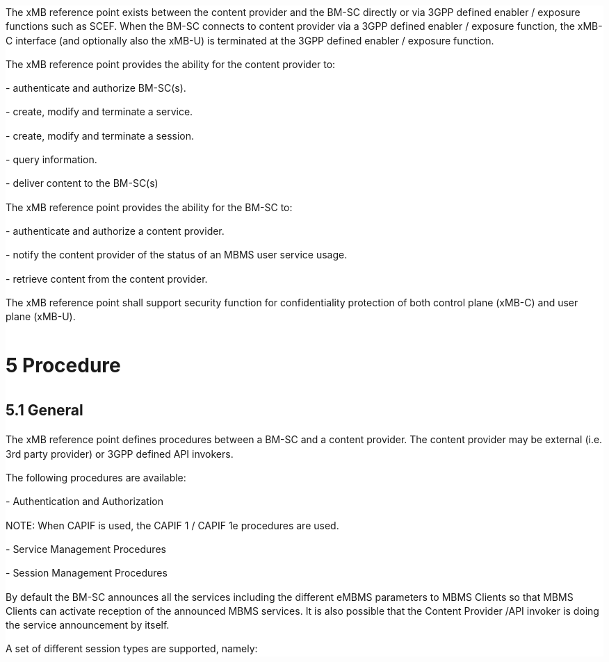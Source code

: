 The xMB reference point exists between the content provider and the
BM-SC directly or via 3GPP defined enabler / exposure functions such as
SCEF. When the BM-SC connects to content provider via a 3GPP defined
enabler / exposure function, the xMB-C interface (and optionally also
the xMB-U) is terminated at the 3GPP defined enabler / exposure
function.

The xMB reference point provides the ability for the content provider
to:

\- authenticate and authorize BM-SC(s).

\- create, modify and terminate a service.

\- create, modify and terminate a session.

\- query information.

\- deliver content to the BM-SC(s)

The xMB reference point provides the ability for the BM-SC to:

\- authenticate and authorize a content provider.

\- notify the content provider of the status of an MBMS user service
usage.

\- retrieve content from the content provider.

The xMB reference point shall support security function for
confidentiality protection of both control plane (xMB-C) and user plane
(xMB-U).

5 Procedure
===========

5.1 General
-----------

The xMB reference point defines procedures between a BM-SC and a content
provider. The content provider may be external (i.e. 3rd party provider)
or 3GPP defined API invokers.

The following procedures are available:

\- Authentication and Authorization

NOTE: When CAPIF is used, the CAPIF 1 / CAPIF 1e procedures are used.

\- Service Management Procedures

\- Session Management Procedures

By default the BM-SC announces all the services including the different
eMBMS parameters to MBMS Clients so that MBMS Clients can activate
reception of the announced MBMS services. It is also possible that the
Content Provider /API invoker is doing the service announcement by
itself.

A set of different session types are supported, namely:
